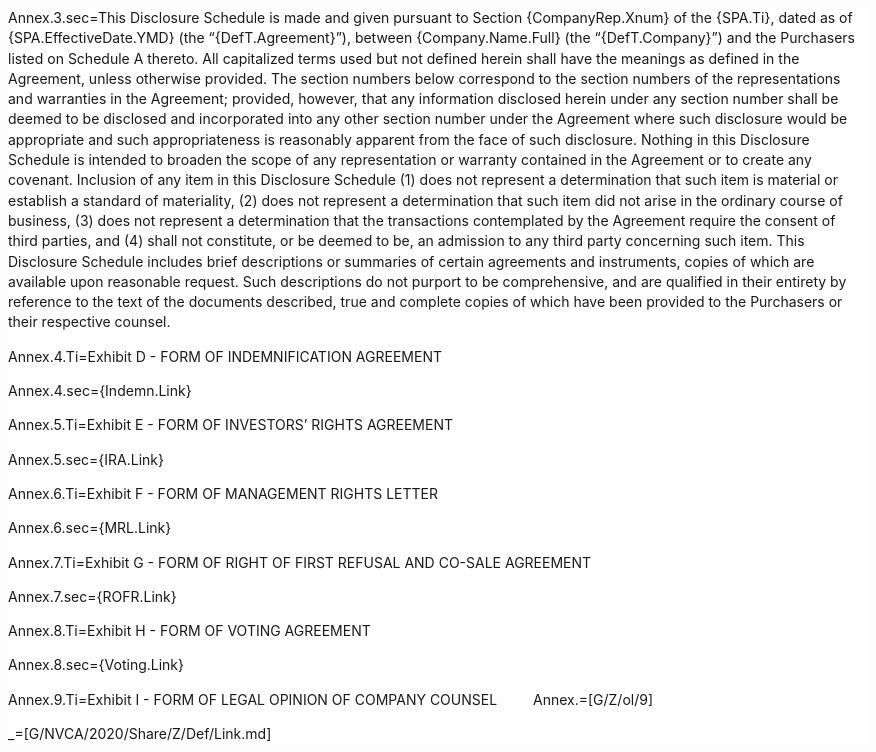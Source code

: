 Annex.3.sec=This Disclosure Schedule is made and given pursuant to Section {CompanyRep.Xnum} of the {SPA.Ti}, dated as of {SPA.EffectiveDate.YMD} (the “{DefT.Agreement}”), between {Company.Name.Full} (the “{DefT.Company}”) and the Purchasers listed on Schedule A thereto. All capitalized terms used but not defined herein shall have the meanings as defined in the Agreement, unless otherwise provided. The section numbers below correspond to the section numbers of the representations and warranties in the Agreement; provided, however, that any information disclosed herein under any section number shall be deemed to be disclosed and incorporated into any other section number under the Agreement where such disclosure would be appropriate and such appropriateness is reasonably apparent from the face of such disclosure. Nothing in this Disclosure Schedule is intended to broaden the scope of any representation or warranty contained in the Agreement or to create any covenant. Inclusion of any item in this Disclosure Schedule (1) does not represent a determination that such item is material or establish a standard of materiality, (2) does not represent a determination that such item did not arise in the ordinary course of business, (3) does not represent a determination that the transactions contemplated by the Agreement require the consent of third parties, and (4) shall not constitute, or be deemed to be, an admission to any third party concerning such item. This Disclosure Schedule includes brief descriptions or summaries of certain agreements and instruments, copies of which are available upon reasonable request. Such descriptions do not purport to be comprehensive, and are qualified in their entirety by reference to the text of the documents described, true and complete copies of which have been provided to the Purchasers or their respective counsel.

Annex.4.Ti=Exhibit D	-	FORM OF INDEMNIFICATION AGREEMENT

Annex.4.sec={Indemn.Link}

Annex.5.Ti=Exhibit E	-	FORM OF INVESTORS’ RIGHTS AGREEMENT

Annex.5.sec={IRA.Link}

Annex.6.Ti=Exhibit F	-	FORM OF MANAGEMENT RIGHTS LETTER

Annex.6.sec={MRL.Link}

Annex.7.Ti=Exhibit G	-	FORM OF RIGHT OF FIRST REFUSAL AND CO-SALE AGREEMENT

Annex.7.sec={ROFR.Link}

Annex.8.Ti=Exhibit H	-	FORM OF VOTING AGREEMENT

Annex.8.sec={Voting.Link}

Annex.9.Ti=Exhibit I	-	FORM OF LEGAL OPINION OF COMPANY COUNSEL
  
Annex.=[G/Z/ol/9]

_=[G/NVCA/2020/Share/Z/Def/Link.md]

